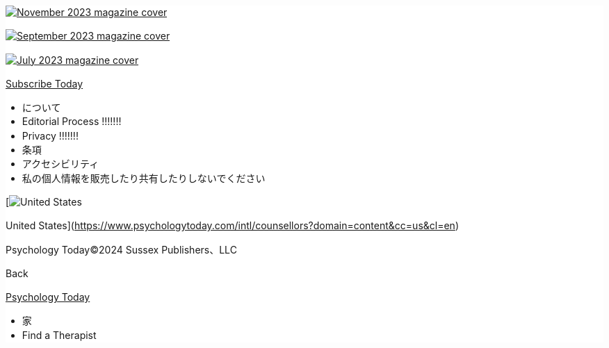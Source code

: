 



[![November 2023 magazine cover](https://cdn2.psychologytoday.com/assets/styles/magazine_384x504/public/magazine/2023-10/2023-11.png.jpg?itok=mHf6Gi-L "Love & Loyality")](https://www.psychologytoday.com/us/magazine/archive/2023/11 "November 2023")





[![September 2023 magazine cover](https://cdn2.psychologytoday.com/assets/styles/magazine_384x504/public/magazine/2023-08/2023-09.png.jpg?itok=eBFv_6fC "Authenticity")](https://www.psychologytoday.com/us/magazine/archive/2023/09 "September 2023")





[![July 2023 magazine cover](https://cdn2.psychologytoday.com/assets/styles/magazine_384x504/public/magazine/2023-06/2023-07.png.jpg?itok=w2Lq6Zc1 "Intuition")](https://www.psychologytoday.com/us/magazine/archive/2023/07 "July 2023")




[Subscribe Today](https://subscribe.psychologytoday.com "Subscribe to Psychology Today Magazine")





* について
* Editorial Process
!!!!!!!
* Privacy
!!!!!!!
* 条項
* アクセシビリティ
* 私の個人情報を販売したり共有したりしないでください



[![United States](https://cdn2.psychologytoday.com/assets/flags/flag-lg-us.svg)


United States](https://www.psychologytoday.com/intl/counsellors?domain=content&cc=us&cl=en)



Psychology Today©2024 Sussex Publishers、LLC













Back

[Psychology Today](/us)


* 家
* Find a Therapist
 